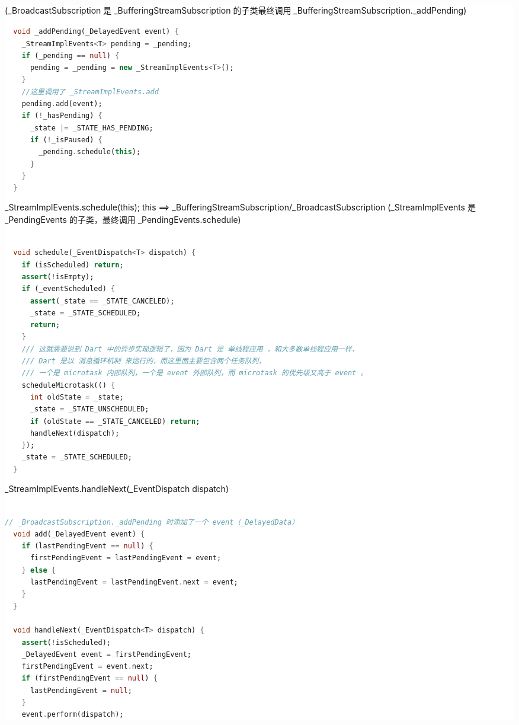 (_BroadcastSubscription 是 _BufferingStreamSubscription 的子类最终调用 _BufferingStreamSubscription._addPending)

```dart
  void _addPending(_DelayedEvent event) {
    _StreamImplEvents<T> pending = _pending;
    if (_pending == null) {
      pending = _pending = new _StreamImplEvents<T>();
    }
    //这里调用了 _StreamImplEvents.add
    pending.add(event);
    if (!_hasPending) {
      _state |= _STATE_HAS_PENDING;
      if (!_isPaused) {
        _pending.schedule(this);
      }
    }
  }
```

_StreamImplEvents.schedule(this);  this ==> _BufferingStreamSubscription/_BroadcastSubscription
(_StreamImplEvents 是 _PendingEvents 的子类，最终调用 _PendingEvents.schedule)

```dart

  void schedule(_EventDispatch<T> dispatch) {
    if (isScheduled) return;
    assert(!isEmpty);
    if (_eventScheduled) {
      assert(_state == _STATE_CANCELED);
      _state = _STATE_SCHEDULED;
      return;
    }
    /// 这就需要说到 Dart 中的异步实现逻辑了，因为 Dart 是 单线程应用 ，和大多数单线程应用一样，
    /// Dart 是以 消息循环机制 来运行的，而这里面主要包含两个任务队列，
    /// 一个是 microtask 内部队列，一个是 event 外部队列，而 microtask 的优先级又高于 event 。
    scheduleMicrotask(() {
      int oldState = _state;
      _state = _STATE_UNSCHEDULED;
      if (oldState == _STATE_CANCELED) return;
      handleNext(dispatch);
    });
    _state = _STATE_SCHEDULED;
  }
```

_StreamImplEvents.handleNext(_EventDispatch<T> dispatch)

```dart

// _BroadcastSubscription._addPending 时添加了一个 event（_DelayedData）
  void add(_DelayedEvent event) {
    if (lastPendingEvent == null) {
      firstPendingEvent = lastPendingEvent = event;
    } else {
      lastPendingEvent = lastPendingEvent.next = event;
    }
  }

  void handleNext(_EventDispatch<T> dispatch) {
    assert(!isScheduled);
    _DelayedEvent event = firstPendingEvent;
    firstPendingEvent = event.next;
    if (firstPendingEvent == null) {
      lastPendingEvent = null;
    }
    event.perform(dispatch);
```
